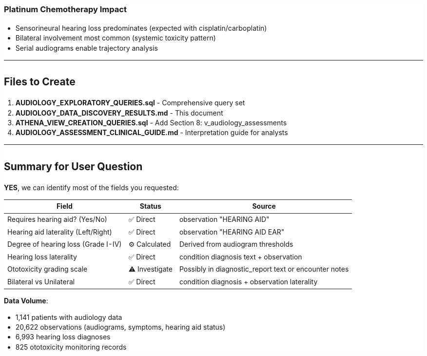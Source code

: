 ### Platinum Chemotherapy Impact
- Sensorineural hearing loss predominates (expected with cisplatin/carboplatin)
- Bilateral involvement most common (systemic toxicity pattern)
- Serial audiograms enable trajectory analysis

---

## Files to Create

1. **AUDIOLOGY_EXPLORATORY_QUERIES.sql** - Comprehensive query set
2. **AUDIOLOGY_DATA_DISCOVERY_RESULTS.md** - This document
3. **ATHENA_VIEW_CREATION_QUERIES.sql** - Add Section 8: v_audiology_assessments
4. **AUDIOLOGY_ASSESSMENT_CLINICAL_GUIDE.md** - Interpretation guide for analysts

---

## Summary for User Question

**YES**, we can identify most of the fields you requested:

| Field | Status | Source |
|-------|--------|--------|
| Requires hearing aid? (Yes/No) | ✅ Direct | observation "HEARING AID" |
| Hearing aid laterality (Left/Right) | ✅ Direct | observation "HEARING AID EAR" |
| Degree of hearing loss (Grade I-IV) | ⚙️ Calculated | Derived from audiogram thresholds |
| Hearing loss laterality | ✅ Direct | condition diagnosis text + observation |
| Ototoxicity grading scale | ⚠️ Investigate | Possibly in diagnostic_report text or encounter notes |
| Bilateral vs Unilateral | ✅ Direct | condition diagnosis + observation laterality |

**Data Volume**:
- 1,141 patients with audiology data
- 20,622 observations (audiograms, symptoms, hearing aid status)
- 6,993 hearing loss diagnoses
- 825 ototoxicity monitoring records
